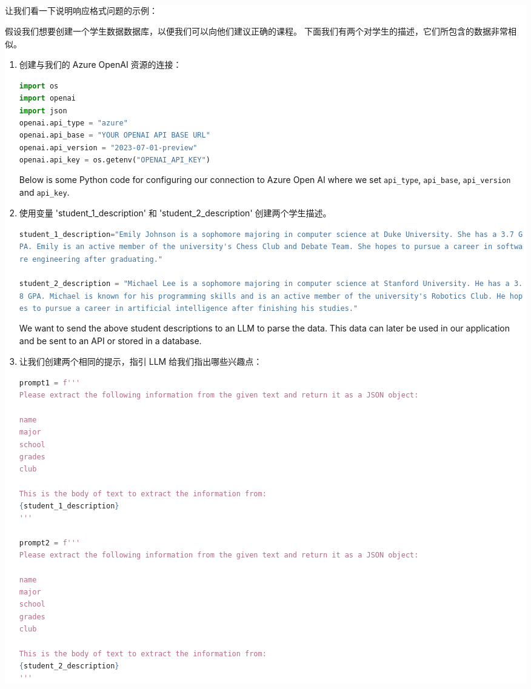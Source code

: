 让我们看一下说明响应格式问题的示例：

假设我们想要创建一个学生数据数据库，以便我们可以向他们建议正确的课程。 下面我们有两个对学生的描述，它们所包含的数据非常相似。

1. 创建与我们的 Azure OpenAI 资源的连接：

   ```python
   import os
   import openai
   import json
   openai.api_type = "azure"
   openai.api_base = "YOUR OPENAI API BASE URL"
   openai.api_version = "2023-07-01-preview"
   openai.api_key = os.getenv("OPENAI_API_KEY")
   ```

   Below is some Python code for configuring our connection to Azure Open AI where we set `api_type`, `api_base`, `api_version` and `api_key`.

2. 使用变量 'student_1_description' 和 'student_2_description' 创建两个学生描述。

   ```python
   student_1_description="Emily Johnson is a sophomore majoring in computer science at Duke University. She has a 3.7 GPA. Emily is an active member of the university's Chess Club and Debate Team. She hopes to pursue a career in software engineering after graduating."

   student_2_description = "Michael Lee is a sophomore majoring in computer science at Stanford University. He has a 3.8 GPA. Michael is known for his programming skills and is an active member of the university's Robotics Club. He hopes to pursue a career in artificial intelligence after finishing his studies."
   ```

   We want to send the above student descriptions to an LLM to parse the data. This data can later be used in our application and be sent to an API or stored in a database.

3. 让我们创建两个相同的提示，指引 LLM 给我们指出哪些兴趣点：

   ```python
   prompt1 = f'''
   Please extract the following information from the given text and return it as a JSON object:

   name
   major
   school
   grades
   club

   This is the body of text to extract the information from:
   {student_1_description}
   '''

   prompt2 = f'''
   Please extract the following information from the given text and return it as a JSON object:

   name
   major
   school
   grades
   club

   This is the body of text to extract the information from:
   {student_2_description}
   '''
   ```
